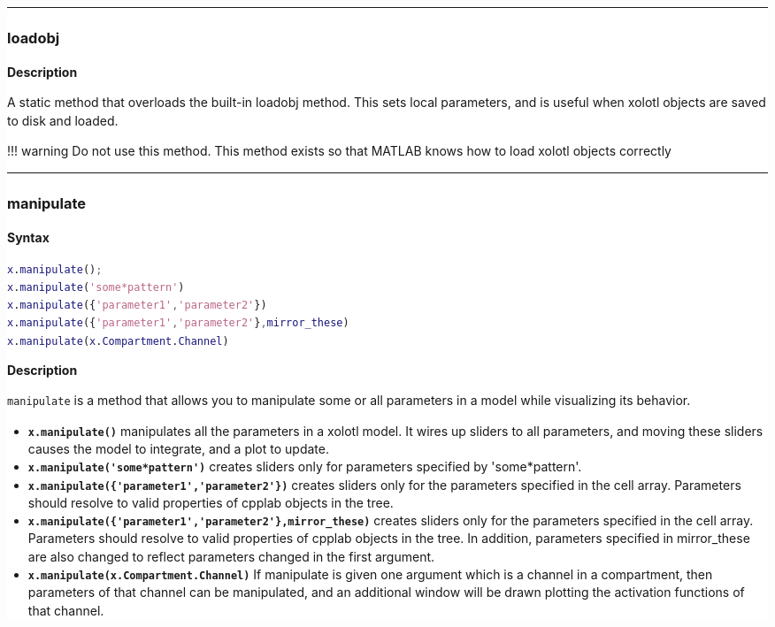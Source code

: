 





-------

### loadobj

**Description**

A static method that overloads the built-in loadobj method. This sets 
local parameters, and is useful when xolotl objects are saved to
disk and loaded. 

!!! warning 
    Do not use this method. This method exists so that MATLAB knows how to load xolotl objects correctly





-------

### manipulate



**Syntax**

```matlab
x.manipulate();
x.manipulate('some*pattern')
x.manipulate({'parameter1','parameter2'})
x.manipulate({'parameter1','parameter2'},mirror_these)
x.manipulate(x.Compartment.Channel)
```

**Description**

`manipulate` is a method that allows you to manipulate some or all parameters in a model while visualizing its behavior.

- **`x.manipulate()`** manipulates all the parameters in a xolotl model. It wires up sliders to all parameters, and moving these sliders causes the model to integrate, and a plot to update.
- **`x.manipulate('some*pattern')`** creates sliders only for parameters specified by 'some*pattern'.
- **`x.manipulate({'parameter1','parameter2'})`** creates sliders only for the parameters specified in the cell array. Parameters should resolve to valid properties of cpplab objects in the tree.
- **`x.manipulate({'parameter1','parameter2'},mirror_these)`** creates sliders only for the parameters specified in the cell array. Parameters should resolve to valid properties of cpplab objects in the tree. In addition, parameters specified in mirror_these are also changed to reflect parameters changed in the first argument. 
- **`x.manipulate(x.Compartment.Channel)`** If manipulate is given one argument which is a channel in a compartment, then parameters of that channel can be manipulated, and an additional window will be drawn plotting the activation functions of that channel. 


